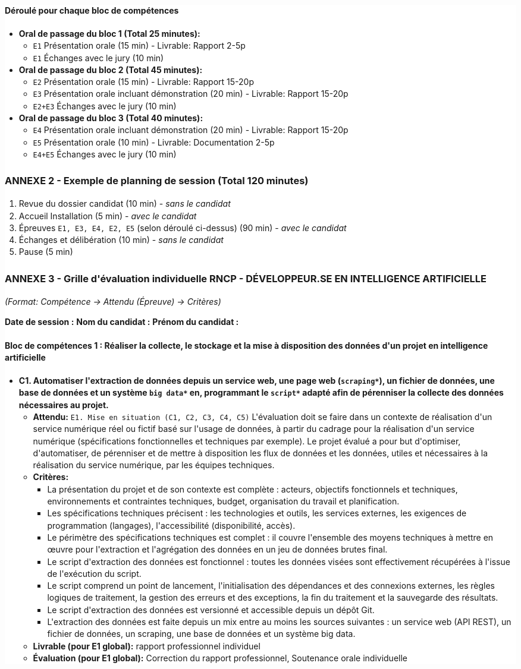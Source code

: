 #### Déroulé pour chaque bloc de compétences
*   **Oral de passage du bloc 1 (Total 25 minutes):**
    *   `E1` Présentation orale (15 min) - Livrable: Rapport 2-5p
    *   `E1` Échanges avec le jury (10 min)
*   **Oral de passage du bloc 2 (Total 45 minutes):**
    *   `E2` Présentation orale (15 min) - Livrable: Rapport 15-20p
    *   `E3` Présentation orale incluant démonstration (20 min) - Livrable: Rapport 15-20p
    *   `E2+E3` Échanges avec le jury (10 min)
*   **Oral de passage du bloc 3 (Total 40 minutes):**
    *   `E4` Présentation orale incluant démonstration (20 min) - Livrable: Rapport 15-20p
    *   `E5` Présentation orale (10 min) - Livrable: Documentation 2-5p
    *   `E4+E5` Échanges avec le jury (10 min)

### ANNEXE 2 - Exemple de planning de session (Total 120 minutes)
1.  Revue du dossier candidat (10 min) - *sans le candidat*
2.  Accueil Installation (5 min) - *avec le candidat*
3.  Épreuves `E1, E3, E4, E2, E5` (selon déroulé ci-dessus) (90 min) - *avec le candidat*
4.  Échanges et délibération (10 min) - *sans le candidat*
5.  Pause (5 min)

### ANNEXE 3 - Grille d'évaluation individuelle RNCP - DÉVELOPPEUR.SE EN INTELLIGENCE ARTIFICIELLE
*(Format: Compétence -> Attendu (Épreuve) -> Critères)*

**Date de session :**
**Nom du candidat :**
**Prénom du candidat :**

#### Bloc de compétences 1 : Réaliser la collecte, le stockage et la mise à disposition des données d'un projet en intelligence artificielle

*   **C1. Automatiser l'extraction de données depuis un service web, une page web (`scraping*`), un fichier de données, une base de données et un système `big data*` en, programmant le `script*` adapté afin de pérenniser la collecte des données nécessaires au projet.**
    *   **Attendu:** `E1. Mise en situation (C1, C2, C3, C4, C5)` L'évaluation doit se faire dans un contexte de réalisation d'un service numérique réel ou fictif basé sur l'usage de données, à partir du cadrage pour la réalisation d'un service numérique (spécifications fonctionnelles et techniques par exemple). Le projet évalué a pour but d'optimiser, d'automatiser, de pérenniser et de mettre à disposition les flux de données et les données, utiles et nécessaires à la réalisation du service numérique, par les équipes techniques.
    *   **Critères:**
        *   La présentation du projet et de son contexte est complète : acteurs, objectifs fonctionnels et techniques, environnements et contraintes techniques, budget, organisation du travail et planification.
        *   Les spécifications techniques précisent : les technologies et outils, les services externes, les exigences de programmation (langages), l'accessibilité (disponibilité, accès).
        *   Le périmètre des spécifications techniques est complet : il couvre l'ensemble des moyens techniques à mettre en œuvre pour l'extraction et l'agrégation des données en un jeu de données brutes final.
        *   Le script d'extraction des données est fonctionnel : toutes les données visées sont effectivement récupérées à l'issue de l'exécution du script.
        *   Le script comprend un point de lancement, l'initialisation des dépendances et des connexions externes, les règles logiques de traitement, la gestion des erreurs et des exceptions, la fin du traitement et la sauvegarde des résultats.
        *   Le script d'extraction des données est versionné et accessible depuis un dépôt Git.
        *   L'extraction des données est faite depuis un mix entre au moins les sources suivantes : un service web (API REST), un fichier de données, un scraping, une base de données et un système big data.
    *   **Livrable (pour E1 global):** rapport professionnel individuel
    *   **Évaluation (pour E1 global):** Correction du rapport professionnel, Soutenance orale individuelle
